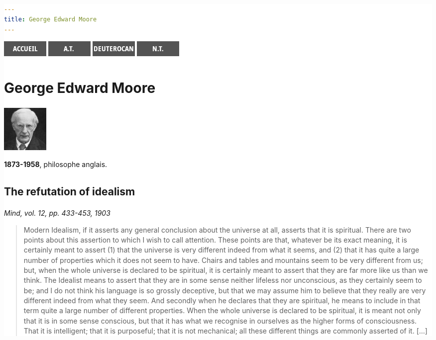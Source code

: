 ```yaml
---
title: George Edward Moore
---
```

[<img src="/images/accueil.png">](/)
[<img src="/images/ancientestament.png">](/pages/ancientestament.html)
[<img src="/images/deuterocanoniques.png">](/pages/deuterocanoniques.html)
[<img src="/images/nouveautestament.png">](/pages/nouveautestament.html)

# George Edward Moore

[<img src="/images/georgeedwardmoore.png">](https://fr.wikipedia.org/wiki/George_Edward_Moore)

**1873-1958**, philosophe anglais.


## The refutation of idealism <a name="titre"></a>
*Mind, vol. 12, pp. 433-453, 1903*

>Modern Idealism, if it asserts any general conclusion about the universe at all, asserts that it is spiritual. There are two points about this assertion to which I wish to call attention. These points are that, whatever be its exact meaning, it is certainly meant to assert (1) that the universe is very different indeed from what it seems, and (2) that it has quite a large number of properties which it does not seem to have. Chairs and tables and mountains seem to be very different from us; but, when the whole universe is declared to be spiritual, it is certainly meant to assert that they are far more like us than we think. The Idealist means to assert that they are in some sense neither lifeless nor unconscious, as they certainly seem to be; and I do not think his language is so grossly deceptive, but that we may assume him to believe that they really are very different indeed from what they seem. And secondly when he declares that they are spiritual, he means to include in that term quite a large number of different properties. When the whole universe is declared to be spiritual, it is meant not only that it is in some sense conscious, but that it has what we recognise in ourselves as the higher forms of consciousness. That it is intelligent; that it is purposeful; that it is not mechanical; all these different things are commonly asserted of it. […]
>